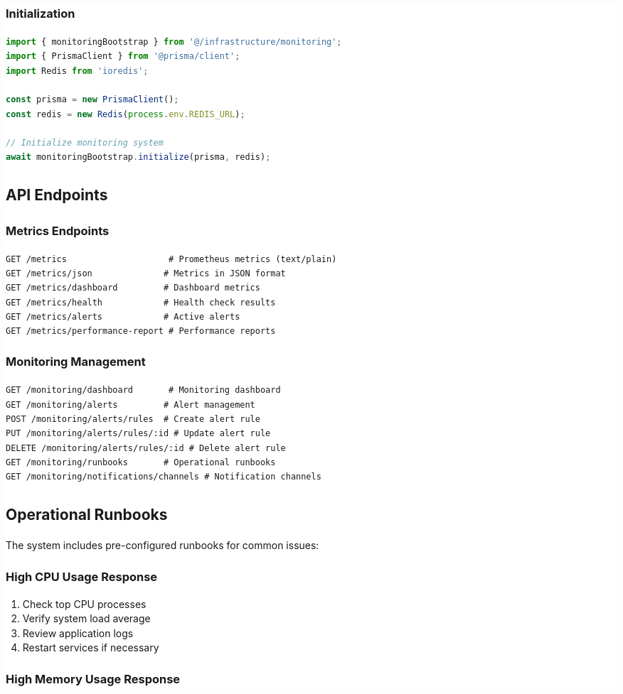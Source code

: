 ### Initialization

```typescript
import { monitoringBootstrap } from '@/infrastructure/monitoring';
import { PrismaClient } from '@prisma/client';
import Redis from 'ioredis';

const prisma = new PrismaClient();
const redis = new Redis(process.env.REDIS_URL);

// Initialize monitoring system
await monitoringBootstrap.initialize(prisma, redis);
```

## API Endpoints

### Metrics Endpoints

```
GET /metrics                    # Prometheus metrics (text/plain)
GET /metrics/json              # Metrics in JSON format
GET /metrics/dashboard         # Dashboard metrics
GET /metrics/health            # Health check results
GET /metrics/alerts            # Active alerts
GET /metrics/performance-report # Performance reports
```

### Monitoring Management

```
GET /monitoring/dashboard       # Monitoring dashboard
GET /monitoring/alerts         # Alert management
POST /monitoring/alerts/rules  # Create alert rule
PUT /monitoring/alerts/rules/:id # Update alert rule
DELETE /monitoring/alerts/rules/:id # Delete alert rule
GET /monitoring/runbooks       # Operational runbooks
GET /monitoring/notifications/channels # Notification channels
```

## Operational Runbooks

The system includes pre-configured runbooks for common issues:

### High CPU Usage Response

1. Check top CPU processes
2. Verify system load average
3. Review application logs
4. Restart services if necessary

### High Memory Usage Response
